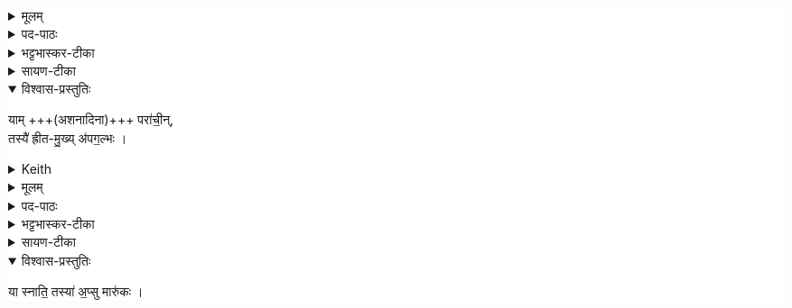 <details><summary>मूलम्</summary></details>

<details><summary>पद-पाठः</summary></details>

<details><summary>भट्टभास्कर-टीका</summary></details>

<details><summary>सायण-टीका</summary></details>

<details open><summary>विश्वास-प्रस्तुतिः</summary>

याम् +++(अशनादिना)+++ परा॑ची॒न्,  
तस्यै॑ ह्रीत-मु॒ख्य् अ॑पग॒ल्भः ।  
</details>

<details><summary>Keith</summary></details>

<details><summary>मूलम्</summary></details>

<details><summary>पद-पाठः</summary></details>

<details><summary>भट्टभास्कर-टीका</summary></details>

<details><summary>सायण-टीका</summary></details>

<details open><summary>विश्वास-प्रस्तुतिः</summary>

या स्नाति॒ तस्या॑ अ॒प्सु मारु॑कः ।
</details>
